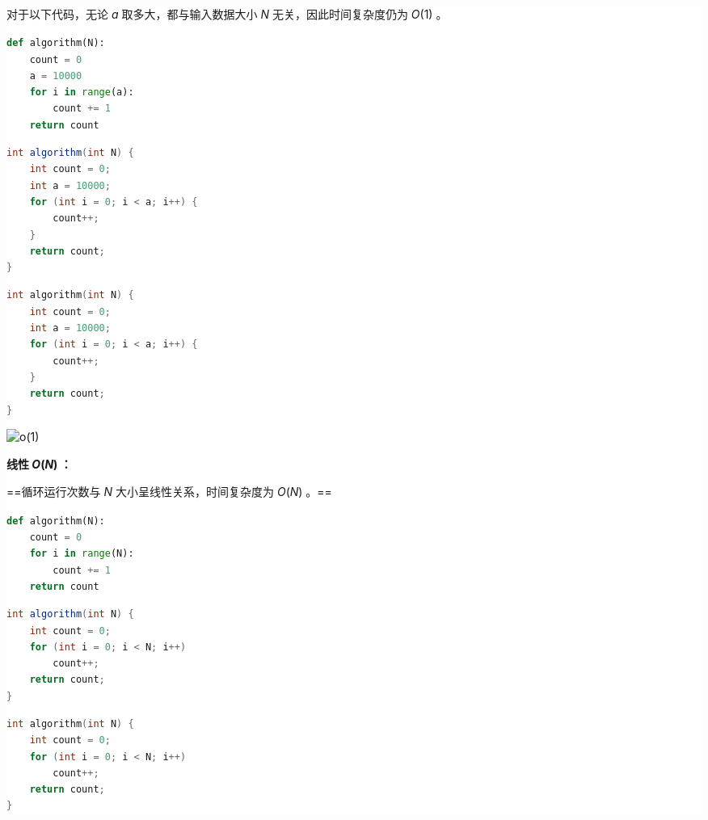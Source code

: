 对于以下代码，无论 $a$ 取多大，都与输入数据大小 $N$ 无关，因此时间复杂度仍为 $O(1)$ 。

```python
def algorithm(N):
    count = 0
    a = 10000
    for i in range(a):
        count += 1
    return count
```

```java
int algorithm(int N) {
    int count = 0;
    int a = 10000;
    for (int i = 0; i < a; i++) {
        count++;
    }
    return count;
}
```

```c++
int algorithm(int N) {
    int count = 0;
    int a = 10000;
    for (int i = 0; i < a; i++) {
        count++;
    }
    return count;
}
```

![o(1)](https://pic.leetcode-cn.com/1623779241-lViysV-Picture2.png)

**线性 $O(N)$ ：**

==循环运行次数与 $N$ 大小呈线性关系，时间复杂度为 $O(N)$ 。==

```python
def algorithm(N):
    count = 0
    for i in range(N):
        count += 1
    return count
```

```java
int algorithm(int N) {
    int count = 0;
    for (int i = 0; i < N; i++)
        count++;
    return count;
}
```

```c++
int algorithm(int N) {
    int count = 0;
    for (int i = 0; i < N; i++)
        count++;
    return count;
}
```
